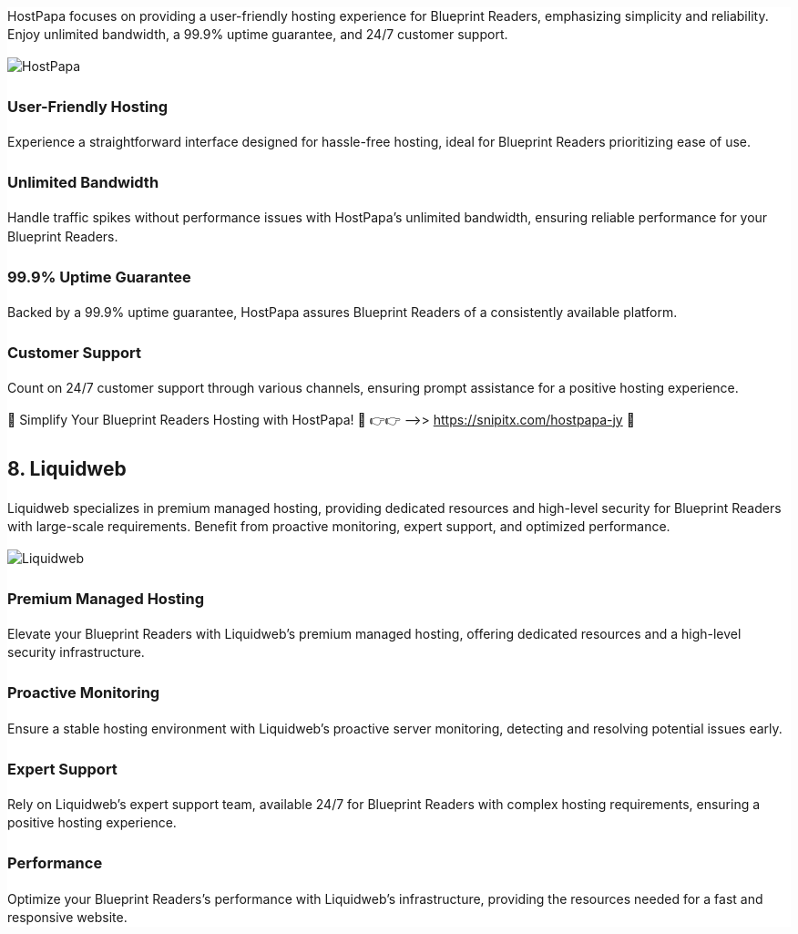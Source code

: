 HostPapa focuses on providing a user-friendly hosting experience for Blueprint Readers, emphasizing simplicity and reliability. Enjoy unlimited bandwidth, a 99.9% uptime guarantee, and 24/7 customer support.

![HostPapa](https://i.imgur.com/ouDTkvl.jpeg "HostPapa Hosting")

### User-Friendly Hosting
Experience a straightforward interface designed for hassle-free hosting, ideal for Blueprint Readers prioritizing ease of use.

### Unlimited Bandwidth
Handle traffic spikes without performance issues with HostPapa’s unlimited bandwidth, ensuring reliable performance for your Blueprint Readers.

### 99.9% Uptime Guarantee
Backed by a 99.9% uptime guarantee, HostPapa assures Blueprint Readers of a consistently available platform.

### Customer Support
Count on 24/7 customer support through various channels, ensuring prompt assistance for a positive hosting experience.

🌈 Simplify Your Blueprint Readers Hosting with HostPapa! 🚀
👉👉 -->> https://snipitx.com/hostpapa-jy 🚀

## 8. Liquidweb

Liquidweb specializes in premium managed hosting, providing dedicated resources and high-level security for Blueprint Readers with large-scale requirements. Benefit from proactive monitoring, expert support, and optimized performance.

![Liquidweb](https://i.imgur.com/4IvT9SC.jpeg "Liquidweb Hosting")

### Premium Managed Hosting
Elevate your Blueprint Readers with Liquidweb’s premium managed hosting, offering dedicated resources and a high-level security infrastructure.

### Proactive Monitoring
Ensure a stable hosting environment with Liquidweb’s proactive server monitoring, detecting and resolving potential issues early.

### Expert Support
Rely on Liquidweb’s expert support team, available 24/7 for Blueprint Readers with complex hosting requirements, ensuring a positive hosting experience.

### Performance
Optimize your Blueprint Readers’s performance with Liquidweb’s infrastructure, providing the resources needed for a fast and responsive website.
